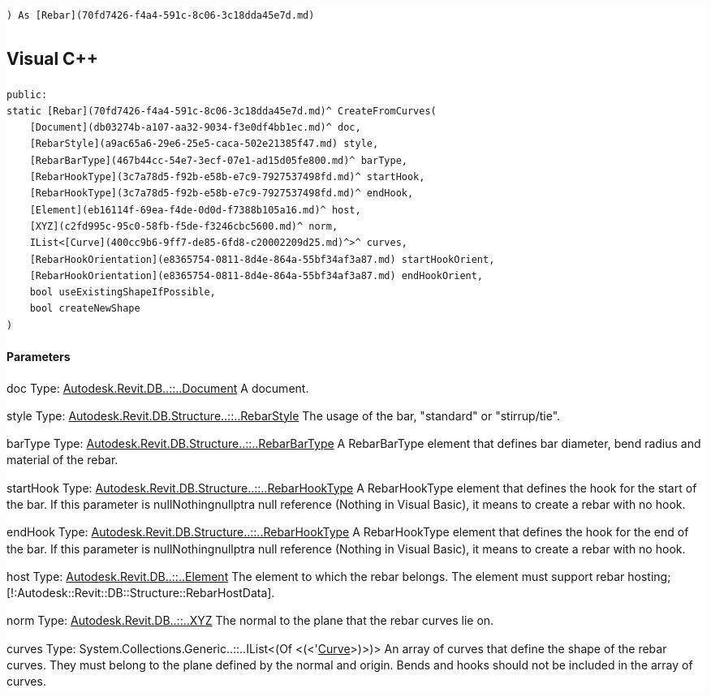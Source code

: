     ) As [Rebar](70fd7426-f4a4-591c-8c06-3c18dda45e7d.md)  
  
Visual C++  
---  
      
    
    public:
    static [Rebar](70fd7426-f4a4-591c-8c06-3c18dda45e7d.md)^ CreateFromCurves(
    	[Document](db03274b-a107-aa32-9034-f3e0df4bb1ec.md)^ doc, 
    	[RebarStyle](a9ac65a6-29e6-25e5-caca-502e21385f47.md) style, 
    	[RebarBarType](467b44cc-54e7-3ecf-07e1-ad15d05fe800.md)^ barType, 
    	[RebarHookType](3c7a78d5-f92b-e58b-e7c9-7927537498fd.md)^ startHook, 
    	[RebarHookType](3c7a78d5-f92b-e58b-e7c9-7927537498fd.md)^ endHook, 
    	[Element](eb16114f-69ea-f4de-0d0d-f7388b105a16.md)^ host, 
    	[XYZ](c2fd995c-95c0-58fb-f5de-f3246cbc5600.md)^ norm, 
    	IList<[Curve](400cc9b6-9ff7-de85-6fd8-c20002209d25.md)^>^ curves, 
    	[RebarHookOrientation](e8365754-0811-8d4e-864a-55bf34af3a87.md) startHookOrient, 
    	[RebarHookOrientation](e8365754-0811-8d4e-864a-55bf34af3a87.md) endHookOrient, 
    	bool useExistingShapeIfPossible, 
    	bool createNewShape
    )  
  
#### Parameters

doc
    Type: [Autodesk.Revit.DB..::..Document](db03274b-a107-aa32-9034-f3e0df4bb1ec.md) A document. 

style
    Type: [Autodesk.Revit.DB.Structure..::..RebarStyle](a9ac65a6-29e6-25e5-caca-502e21385f47.md) The usage of the bar, "standard" or "stirrup/tie". 

barType
    Type: [Autodesk.Revit.DB.Structure..::..RebarBarType](467b44cc-54e7-3ecf-07e1-ad15d05fe800.md) A RebarBarType element that defines bar diameter, bend radius and material of the rebar. 

startHook
    Type: [Autodesk.Revit.DB.Structure..::..RebarHookType](3c7a78d5-f92b-e58b-e7c9-7927537498fd.md) A RebarHookType element that defines the hook for the start of the bar. If this parameter is nullNothingnullptra null reference (Nothing in Visual Basic), it means to create a rebar with no hook. 

endHook
    Type: [Autodesk.Revit.DB.Structure..::..RebarHookType](3c7a78d5-f92b-e58b-e7c9-7927537498fd.md) A RebarHookType element that defines the hook for the end of the bar. If this parameter is nullNothingnullptra null reference (Nothing in Visual Basic), it means to create a rebar with no hook. 

host
    Type: [Autodesk.Revit.DB..::..Element](eb16114f-69ea-f4de-0d0d-f7388b105a16.md) The element to which the rebar belongs. The element must support rebar hosting; [!:Autodesk::Revit::DB::Structure::RebarHostData]. 

norm
    Type: [Autodesk.Revit.DB..::..XYZ](c2fd995c-95c0-58fb-f5de-f3246cbc5600.md) The normal to the plane that the rebar curves lie on. 

curves
    Type: System.Collections.Generic..::..IList<(Of <(<'[Curve](400cc9b6-9ff7-de85-6fd8-c20002209d25.md)>)>)> An array of curves that define the shape of the rebar curves. They must belong to the plane defined by the normal and origin. Bends and hooks should not be included in the array of curves. 
